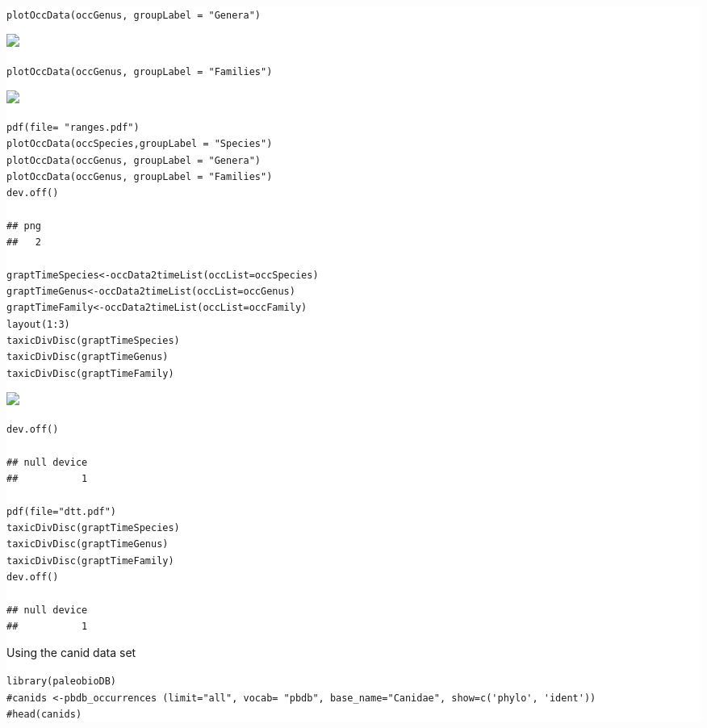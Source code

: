     plotOccData(occGenus, groupLabel = "Genera")

![](classwork-Thurs-3-9_files/figure-markdown_strict/unnamed-chunk-2-2.png)

    plotOccData(occGenus, groupLabel = "Families")

![](classwork-Thurs-3-9_files/figure-markdown_strict/unnamed-chunk-2-3.png)

    pdf(file= "ranges.pdf")
    plotOccData(occSpecies,groupLabel = "Species")
    plotOccData(occGenus, groupLabel = "Genera")
    plotOccData(occGenus, groupLabel = "Families")
    dev.off()

    ## png 
    ##   2

    graptTimeSpecies<-occData2timeList(occList=occSpecies)
    graptTimeGenus<-occData2timeList(occList=occGenus)
    graptTimeFamily<-occData2timeList(occList=occFamily)
    layout(1:3)
    taxicDivDisc(graptTimeSpecies)
    taxicDivDisc(graptTimeGenus)
    taxicDivDisc(graptTimeFamily)

![](classwork-Thurs-3-9_files/figure-markdown_strict/unnamed-chunk-2-4.png)

    dev.off()

    ## null device 
    ##           1

    pdf(file="dtt.pdf")
    taxicDivDisc(graptTimeSpecies)
    taxicDivDisc(graptTimeGenus)
    taxicDivDisc(graptTimeFamily)
    dev.off()

    ## null device 
    ##           1

Using the canid data set

    library(paleobioDB)
    #canids <-pbdb_occurrences (limit="all", vocab= "pbdb", base_name="Canidae", show=c('phylo', 'ident'))
    #head(canids)
